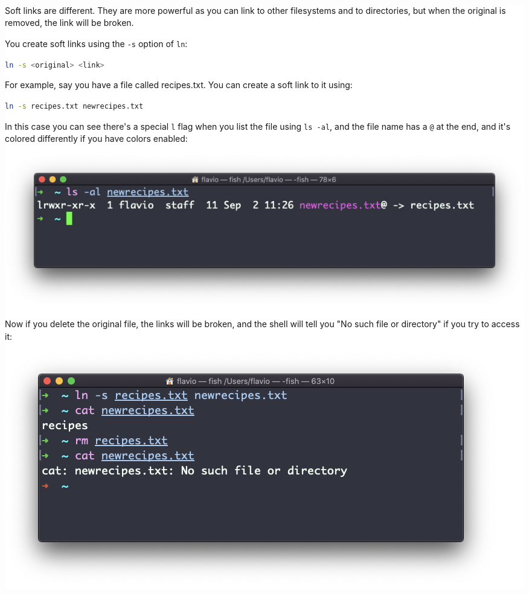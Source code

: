 Soft links are different. They are more powerful as you can link to other filesystems and to directories, but when the original is removed, the link will be broken.

You create soft links using the `-s` option of `ln`:

```bash
ln -s <original> <link>
```

For example, say you have a file called recipes.txt. You can create a soft link to it using:

```bash
ln -s recipes.txt newrecipes.txt
```

In this case you can see there's a special `l` flag when you list the file using `ls -al`, and the file name has a `@` at the end, and it's colored differently if you have colors enabled:

![](<img/Screen Shot 2020-09-02 at 11.27.18.png>)

Now if you delete the original file, the links will be broken, and the shell will tell you "No such file or directory" if you try to access it:

![](<img/Screen Shot 2020-09-02 at 11.27.03.png>)
